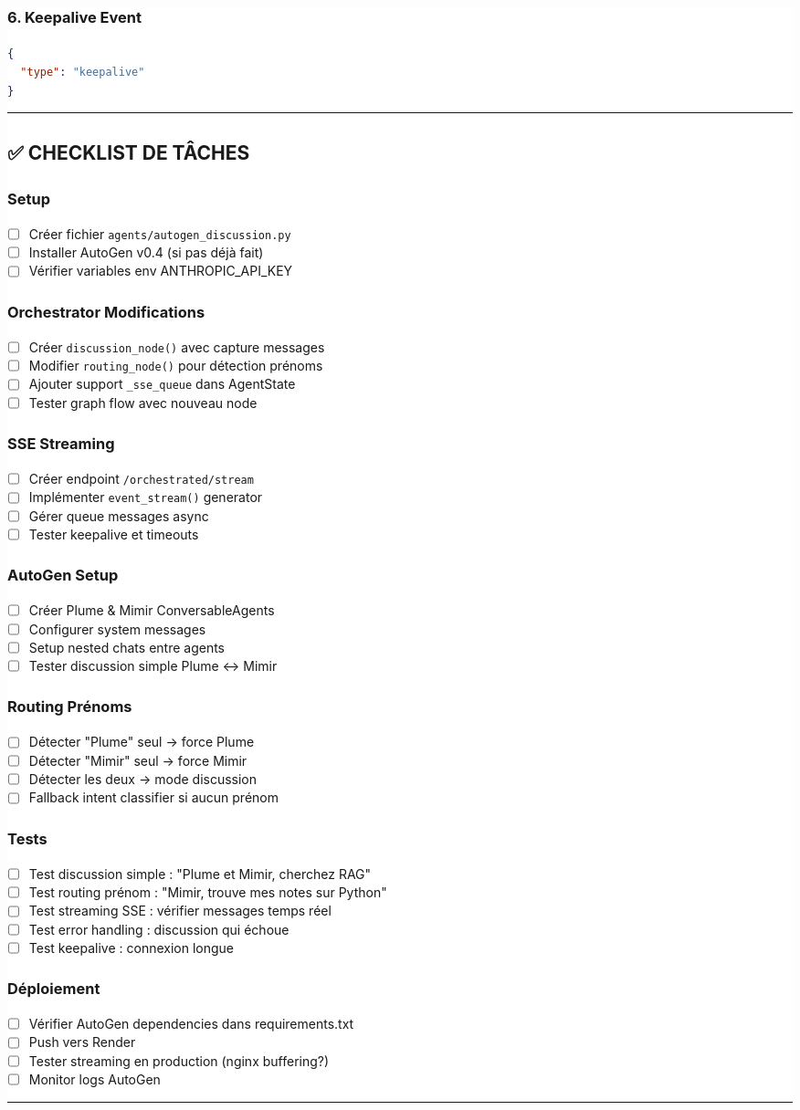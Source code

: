 ### **6. Keepalive Event**
```json
{
  "type": "keepalive"
}
```

---

## ✅ CHECKLIST DE TÂCHES

### **Setup**
- [ ] Créer fichier `agents/autogen_discussion.py`
- [ ] Installer AutoGen v0.4 (si pas déjà fait)
- [ ] Vérifier variables env ANTHROPIC_API_KEY

### **Orchestrator Modifications**
- [ ] Créer `discussion_node()` avec capture messages
- [ ] Modifier `routing_node()` pour détection prénoms
- [ ] Ajouter support `_sse_queue` dans AgentState
- [ ] Tester graph flow avec nouveau node

### **SSE Streaming**
- [ ] Créer endpoint `/orchestrated/stream`
- [ ] Implémenter `event_stream()` generator
- [ ] Gérer queue messages async
- [ ] Tester keepalive et timeouts

### **AutoGen Setup**
- [ ] Créer Plume & Mimir ConversableAgents
- [ ] Configurer system messages
- [ ] Setup nested chats entre agents
- [ ] Tester discussion simple Plume ↔ Mimir

### **Routing Prénoms**
- [ ] Détecter "Plume" seul → force Plume
- [ ] Détecter "Mimir" seul → force Mimir
- [ ] Détecter les deux → mode discussion
- [ ] Fallback intent classifier si aucun prénom

### **Tests**
- [ ] Test discussion simple : "Plume et Mimir, cherchez RAG"
- [ ] Test routing prénom : "Mimir, trouve mes notes sur Python"
- [ ] Test streaming SSE : vérifier messages temps réel
- [ ] Test error handling : discussion qui échoue
- [ ] Test keepalive : connexion longue

### **Déploiement**
- [ ] Vérifier AutoGen dependencies dans requirements.txt
- [ ] Push vers Render
- [ ] Tester streaming en production (nginx buffering?)
- [ ] Monitor logs AutoGen

---